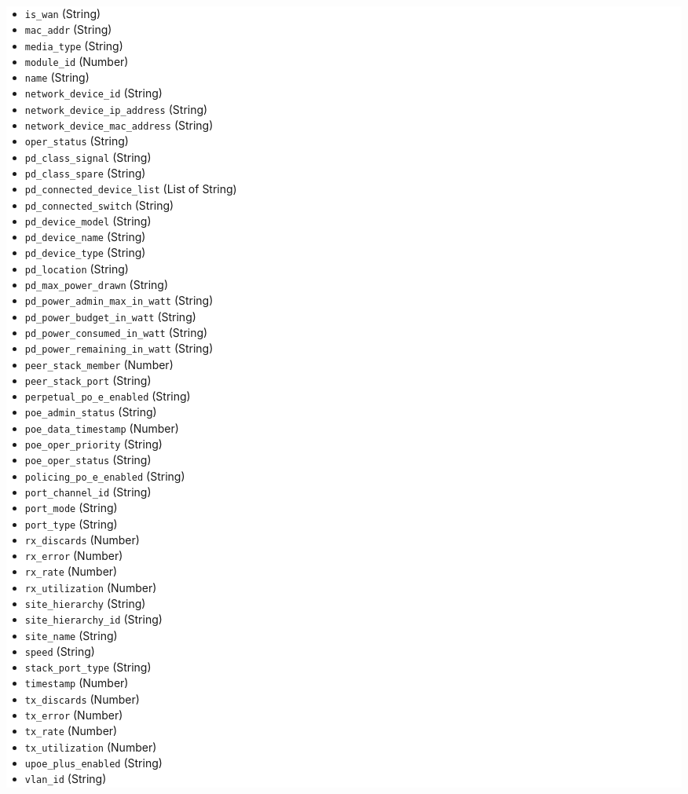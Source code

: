 - `is_wan` (String)
- `mac_addr` (String)
- `media_type` (String)
- `module_id` (Number)
- `name` (String)
- `network_device_id` (String)
- `network_device_ip_address` (String)
- `network_device_mac_address` (String)
- `oper_status` (String)
- `pd_class_signal` (String)
- `pd_class_spare` (String)
- `pd_connected_device_list` (List of String)
- `pd_connected_switch` (String)
- `pd_device_model` (String)
- `pd_device_name` (String)
- `pd_device_type` (String)
- `pd_location` (String)
- `pd_max_power_drawn` (String)
- `pd_power_admin_max_in_watt` (String)
- `pd_power_budget_in_watt` (String)
- `pd_power_consumed_in_watt` (String)
- `pd_power_remaining_in_watt` (String)
- `peer_stack_member` (Number)
- `peer_stack_port` (String)
- `perpetual_po_e_enabled` (String)
- `poe_admin_status` (String)
- `poe_data_timestamp` (Number)
- `poe_oper_priority` (String)
- `poe_oper_status` (String)
- `policing_po_e_enabled` (String)
- `port_channel_id` (String)
- `port_mode` (String)
- `port_type` (String)
- `rx_discards` (Number)
- `rx_error` (Number)
- `rx_rate` (Number)
- `rx_utilization` (Number)
- `site_hierarchy` (String)
- `site_hierarchy_id` (String)
- `site_name` (String)
- `speed` (String)
- `stack_port_type` (String)
- `timestamp` (Number)
- `tx_discards` (Number)
- `tx_error` (Number)
- `tx_rate` (Number)
- `tx_utilization` (Number)
- `upoe_plus_enabled` (String)
- `vlan_id` (String)
